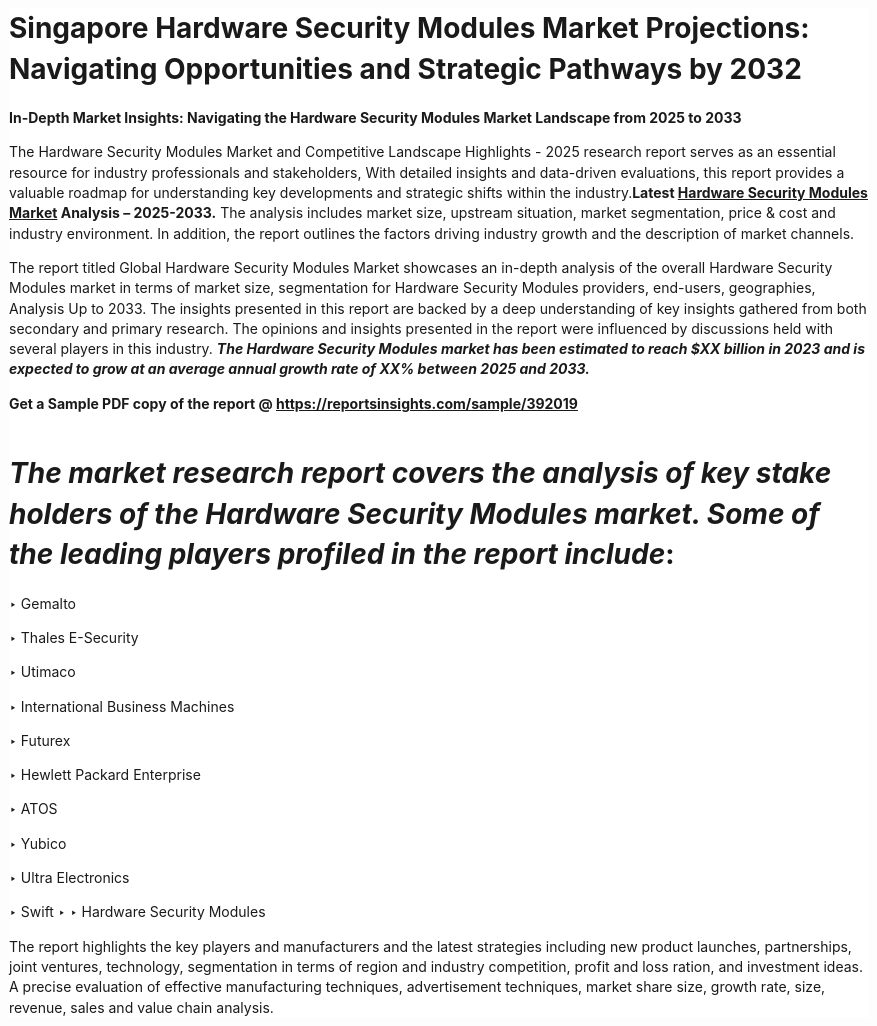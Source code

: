 # Singapore Hardware Security Modules Market Projections: Navigating Opportunities and Strategic Pathways by 2032

<strong>In-Depth Market Insights: Navigating the Hardware Security Modules Market Landscape from 2025 to 2033</strong></p>

The Hardware Security Modules Market and Competitive Landscape Highlights - 2025 research report serves as an essential resource for industry professionals and stakeholders, With detailed insights and data-driven evaluations, this report provides a valuable roadmap for understanding key developments and strategic shifts within the industry.<strong>Latest <a href=https://www.reportsinsights.com/sample/392019>Hardware Security Modules Market</a> Analysis – 2025-2033.</strong>  The analysis includes market size, upstream situation, market segmentation, price & cost and industry environment. In addition, the report outlines the factors driving industry growth and the description of market channels.

The report titled Global Hardware Security Modules Market showcases an in-depth analysis of the overall Hardware Security Modules market in terms of market size, segmentation for Hardware Security Modules providers, end-users, geographies, Analysis Up to 2033. The insights presented in this report are backed by a deep understanding of key insights gathered from both secondary and primary research. The opinions and insights presented in the report were influenced by discussions held with several players in this industry. <strong><em>The Hardware Security Modules market has been estimated to reach $XX billion in 2023 and is expected to grow at an average annual growth rate of XX% between 2025 and 2033.</em></strong>

<strong>Get a Sample PDF copy of the report @ <a href=https://reportsinsights.com/sample/392019>https://reportsinsights.com/sample/392019</a></strong>

# <strong><em>The market research report covers the analysis of key stake holders of the Hardware Security Modules market. Some of the leading players profiled in the report include</em></strong>: 

‣ Gemalto

‣ Thales E-Security

‣ Utimaco

‣ International Business Machines

‣ Futurex

‣ Hewlett Packard Enterprise

‣ ATOS

‣ Yubico

‣ Ultra Electronics

‣ Swift
‣ 
‣ Hardware Security Modules

The report highlights the key players and manufacturers and the latest strategies including new product launches, partnerships, joint ventures, technology, segmentation in terms of region and industry competition, profit and loss ration, and investment ideas. A precise evaluation of effective manufacturing techniques, advertisement techniques, market share size, growth rate, size, revenue, sales and value chain analysis.
